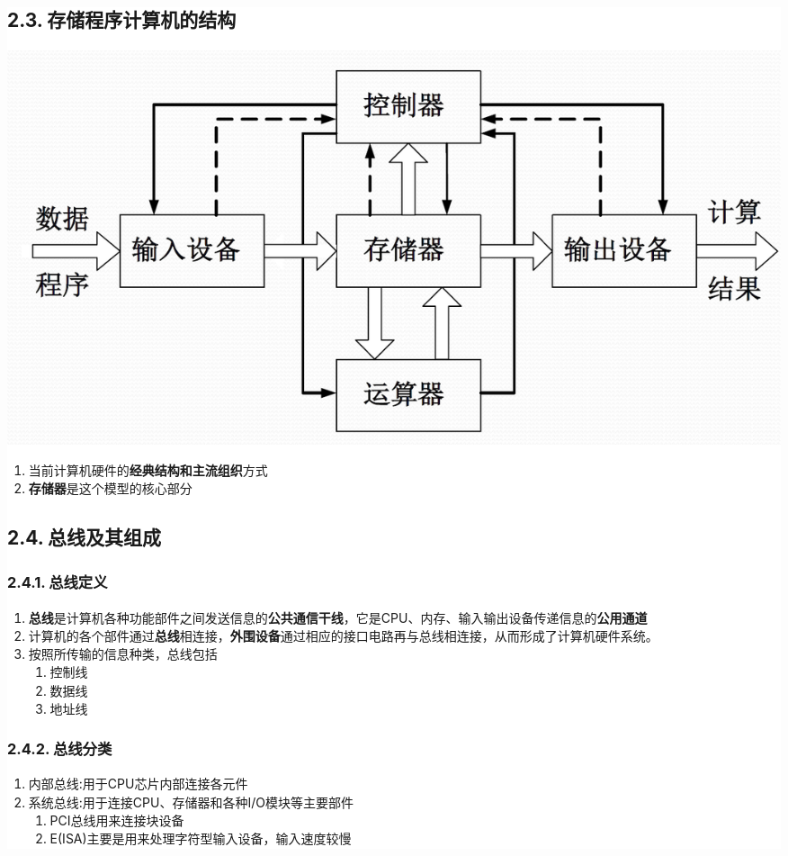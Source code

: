 ## 2.3. 存储程序计算机的结构
![](img/lec1/12.png)

1. 当前计算机硬件的**经典结构和主流组织**方式
2. **存储器**是这个模型的核心部分

## 2.4. 总线及其组成

### 2.4.1. 总线定义
1. **总线**是计算机各种功能部件之间发送信息的**公共通信干线**，它是CPU、内存、输入输出设备传递信息的**公用通道**
2. 计算机的各个部件通过**总线**相连接，**外围设备**通过相应的接口电路再与总线相连接，从而形成了计算机硬件系统。
3. 按照所传输的信息种类，总线包括
   1. 控制线
   2. 数据线
   3. 地址线

### 2.4.2. 总线分类
1. 内部总线:用于CPU芯片内部连接各元件
2. 系统总线:用于连接CPU、存储器和各种I/O模块等主要部件
   1. PCI总线用来连接块设备
   2. E(ISA)主要是用来处理字符型输入设备，输入速度较慢
